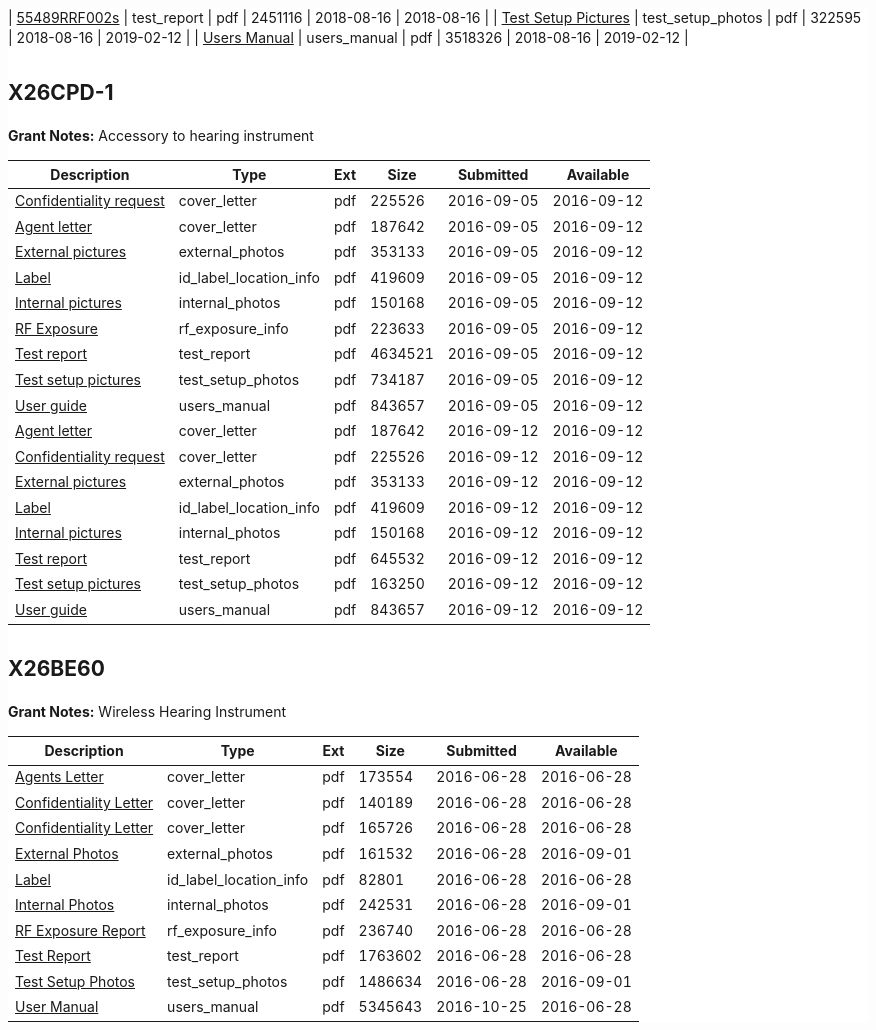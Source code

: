 | [55489RRF002s](X26BER13/b2df4c9bcd78b3f48a374ba653247a1d/3965691.pdf) | test_report | pdf | 2451116 | 2018-08-16 | 2018-08-16 |
| [Test Setup Pictures](X26BER13/b2df4c9bcd78b3f48a374ba653247a1d/3965685.pdf) | test_setup_photos | pdf | 322595 | 2018-08-16 | 2019-02-12 |
| [Users Manual](X26BER13/b2df4c9bcd78b3f48a374ba653247a1d/3965686.pdf) | users_manual | pdf | 3518326 | 2018-08-16 | 2019-02-12 |
## X26CPD-1
**Grant Notes:** Accessory to hearing instrument

| Description | Type | Ext | Size | Submitted | Available |
| ----------- | ---- | --- | ---- | --------- | --------- |
| [Confidentiality request](X26CPD-1/cb1032b78702ff88b53a800e436aeaa4/3122616.pdf) | cover_letter | pdf | 225526 | 2016-09-05 | 2016-09-12 |
| [Agent letter](X26CPD-1/cb1032b78702ff88b53a800e436aeaa4/3122617.pdf) | cover_letter | pdf | 187642 | 2016-09-05 | 2016-09-12 |
| [External pictures](X26CPD-1/cb1032b78702ff88b53a800e436aeaa4/3122614.pdf) | external_photos | pdf | 353133 | 2016-09-05 | 2016-09-12 |
| [Label](X26CPD-1/cb1032b78702ff88b53a800e436aeaa4/3122618.pdf) | id_label_location_info | pdf | 419609 | 2016-09-05 | 2016-09-12 |
| [Internal pictures](X26CPD-1/cb1032b78702ff88b53a800e436aeaa4/3122615.pdf) | internal_photos | pdf | 150168 | 2016-09-05 | 2016-09-12 |
| [RF Exposure](X26CPD-1/cb1032b78702ff88b53a800e436aeaa4/3122611.pdf) | rf_exposure_info | pdf | 223633 | 2016-09-05 | 2016-09-12 |
| [Test report](X26CPD-1/cb1032b78702ff88b53a800e436aeaa4/3122613.pdf) | test_report | pdf | 4634521 | 2016-09-05 | 2016-09-12 |
| [Test setup pictures](X26CPD-1/cb1032b78702ff88b53a800e436aeaa4/3122612.pdf) | test_setup_photos | pdf | 734187 | 2016-09-05 | 2016-09-12 |
| [User guide](X26CPD-1/cb1032b78702ff88b53a800e436aeaa4/3122619.pdf) | users_manual | pdf | 843657 | 2016-09-05 | 2016-09-12 |
| [Agent letter](X26CPD-1/246559db5cbf4a74c22c5800eeda3f57/3122617.pdf) | cover_letter | pdf | 187642 | 2016-09-12 | 2016-09-12 |
| [Confidentiality request](X26CPD-1/246559db5cbf4a74c22c5800eeda3f57/3122616.pdf) | cover_letter | pdf | 225526 | 2016-09-12 | 2016-09-12 |
| [External pictures](X26CPD-1/246559db5cbf4a74c22c5800eeda3f57/3122614.pdf) | external_photos | pdf | 353133 | 2016-09-12 | 2016-09-12 |
| [Label](X26CPD-1/246559db5cbf4a74c22c5800eeda3f57/3122618.pdf) | id_label_location_info | pdf | 419609 | 2016-09-12 | 2016-09-12 |
| [Internal pictures](X26CPD-1/246559db5cbf4a74c22c5800eeda3f57/3122615.pdf) | internal_photos | pdf | 150168 | 2016-09-12 | 2016-09-12 |
| [Test report](X26CPD-1/246559db5cbf4a74c22c5800eeda3f57/3130726.pdf) | test_report | pdf | 645532 | 2016-09-12 | 2016-09-12 |
| [Test setup pictures](X26CPD-1/246559db5cbf4a74c22c5800eeda3f57/3130725.pdf) | test_setup_photos | pdf | 163250 | 2016-09-12 | 2016-09-12 |
| [User guide](X26CPD-1/246559db5cbf4a74c22c5800eeda3f57/3122619.pdf) | users_manual | pdf | 843657 | 2016-09-12 | 2016-09-12 |
## X26BE60
**Grant Notes:** Wireless Hearing Instrument

| Description | Type | Ext | Size | Submitted | Available |
| ----------- | ---- | --- | ---- | --------- | --------- |
| [Agents Letter](X26BE60/999bdbb8c768b5af87f0d07270031379/3043504.pdf) | cover_letter | pdf | 173554 | 2016-06-28 | 2016-06-28 |
| [Confidentiality Letter](X26BE60/999bdbb8c768b5af87f0d07270031379/3043505.pdf) | cover_letter | pdf | 140189 | 2016-06-28 | 2016-06-28 |
| [Confidentiality Letter](X26BE60/999bdbb8c768b5af87f0d07270031379/3043506.pdf) | cover_letter | pdf | 165726 | 2016-06-28 | 2016-06-28 |
| [External Photos](X26BE60/999bdbb8c768b5af87f0d07270031379/3043495.pdf) | external_photos | pdf | 161532 | 2016-06-28 | 2016-09-01 |
| [Label](X26BE60/999bdbb8c768b5af87f0d07270031379/3043494.pdf) | id_label_location_info | pdf | 82801 | 2016-06-28 | 2016-06-28 |
| [Internal Photos](X26BE60/999bdbb8c768b5af87f0d07270031379/3043501.pdf) | internal_photos | pdf | 242531 | 2016-06-28 | 2016-09-01 |
| [RF Exposure Report](X26BE60/999bdbb8c768b5af87f0d07270031379/3043502.pdf) | rf_exposure_info | pdf | 236740 | 2016-06-28 | 2016-06-28 |
| [Test Report](X26BE60/999bdbb8c768b5af87f0d07270031379/3043498.pdf) | test_report | pdf | 1763602 | 2016-06-28 | 2016-06-28 |
| [Test Setup Photos](X26BE60/999bdbb8c768b5af87f0d07270031379/3043499.pdf) | test_setup_photos | pdf | 1486634 | 2016-06-28 | 2016-09-01 |
| [User Manual](X26BE60/999bdbb8c768b5af87f0d07270031379/3174294.pdf) | users_manual | pdf | 5345643 | 2016-10-25 | 2016-06-28 |